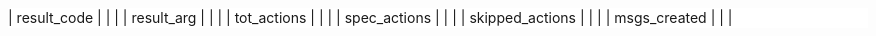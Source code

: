 | result\_code                                                             |                                                                        |                                                                                                                                                                                                                                                                                                                                                                                                                                                                                                                                                                                                                                                                                                                                                         |
| result\_arg                                                              |                                                                        |                                                                                                                                                                                                                                                                                                                                                                                                                                                                                                                                                                                                                                                                                                                                                         |
| tot\_actions                                                             |                                                                        |                                                                                                                                                                                                                                                                                                                                                                                                                                                                                                                                                                                                                                                                                                                                                         |
| spec\_actions                                                            |                                                                        |                                                                                                                                                                                                                                                                                                                                                                                                                                                                                                                                                                                                                                                                                                                                                         |
| skipped\_actions                                                         |                                                                        |                                                                                                                                                                                                                                                                                                                                                                                                                                                                                                                                                                                                                                                                                                                                                         |
| msgs\_created                                                            |                                                                        |                                                                                                                                                                                                                                                                                                                                                                                                                                                                                                                                                                                                                                                                                                                                                         |